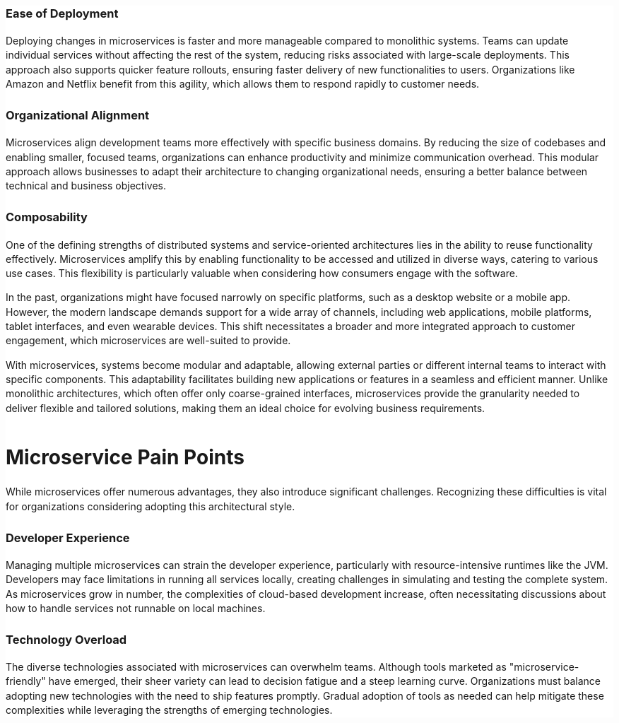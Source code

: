### Ease of Deployment
Deploying changes in microservices is faster and more manageable compared to monolithic systems. Teams can update individual services without affecting the rest of the system, reducing risks associated with large-scale deployments. This approach also supports quicker feature rollouts, ensuring faster delivery of new functionalities to users. Organizations like Amazon and Netflix benefit from this agility, which allows them to respond rapidly to customer needs.

### Organizational Alignment
Microservices align development teams more effectively with specific business domains. By reducing the size of codebases and enabling smaller, focused teams, organizations can enhance productivity and minimize communication overhead. This modular approach allows businesses to adapt their architecture to changing organizational needs, ensuring a better balance between technical and business objectives.

### Composability

One of the defining strengths of distributed systems and service-oriented architectures lies in the ability to reuse functionality effectively. Microservices amplify this by enabling functionality to be accessed and utilized in diverse ways, catering to various use cases. This flexibility is particularly valuable when considering how consumers engage with the software.

In the past, organizations might have focused narrowly on specific platforms, such as a desktop website or a mobile app. However, the modern landscape demands support for a wide array of channels, including web applications, mobile platforms, tablet interfaces, and even wearable devices. This shift necessitates a broader and more integrated approach to customer engagement, which microservices are well-suited to provide.

With microservices, systems become modular and adaptable, allowing external parties or different internal teams to interact with specific components. This adaptability facilitates building new applications or features in a seamless and efficient manner. Unlike monolithic architectures, which often offer only coarse-grained interfaces, microservices provide the granularity needed to deliver flexible and tailored solutions, making them an ideal choice for evolving business requirements.

# **Microservice Pain Points**

While microservices offer numerous advantages, they also introduce significant challenges. Recognizing these difficulties is vital for organizations considering adopting this architectural style.

### Developer Experience
Managing multiple microservices can strain the developer experience, particularly with resource-intensive runtimes like the JVM. Developers may face limitations in running all services locally, creating challenges in simulating and testing the complete system. As microservices grow in number, the complexities of cloud-based development increase, often necessitating discussions about how to handle services not runnable on local machines.

### Technology Overload
The diverse technologies associated with microservices can overwhelm teams. Although tools marketed as "microservice-friendly" have emerged, their sheer variety can lead to decision fatigue and a steep learning curve. Organizations must balance adopting new technologies with the need to ship features promptly. Gradual adoption of tools as needed can help mitigate these complexities while leveraging the strengths of emerging technologies.
